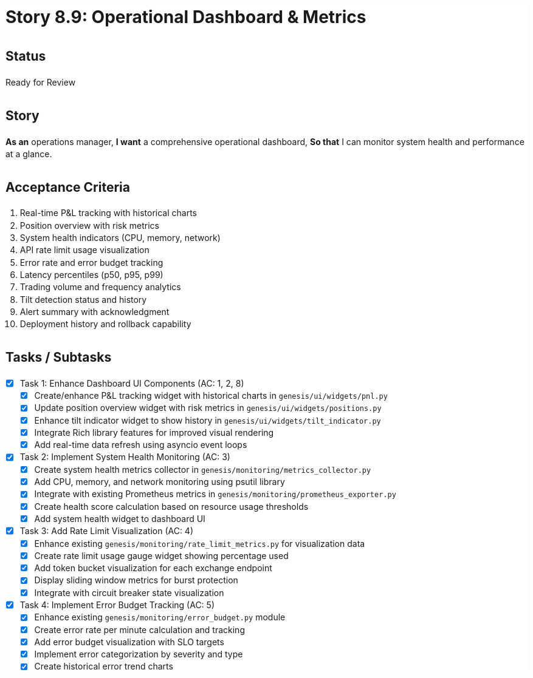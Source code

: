 # Story 8.9: Operational Dashboard & Metrics

## Status

Ready for Review

## Story

**As an** operations manager,
**I want** a comprehensive operational dashboard,
**So that** I can monitor system health and performance at a glance.

## Acceptance Criteria

1. Real-time P&L tracking with historical charts
2. Position overview with risk metrics
3. System health indicators (CPU, memory, network)
4. API rate limit usage visualization
5. Error rate and error budget tracking
6. Latency percentiles (p50, p95, p99)
7. Trading volume and frequency analytics
8. Tilt detection status and history
9. Alert summary with acknowledgment
10. Deployment history and rollback capability

## Tasks / Subtasks

- [x] Task 1: Enhance Dashboard UI Components (AC: 1, 2, 8)
  - [x] Create/enhance P&L tracking widget with historical charts in `genesis/ui/widgets/pnl.py`
  - [x] Update position overview widget with risk metrics in `genesis/ui/widgets/positions.py`
  - [x] Enhance tilt indicator widget to show history in `genesis/ui/widgets/tilt_indicator.py`
  - [x] Integrate Rich library features for improved visual rendering
  - [x] Add real-time data refresh using asyncio event loops

- [x] Task 2: Implement System Health Monitoring (AC: 3)
  - [x] Create system health metrics collector in `genesis/monitoring/metrics_collector.py`
  - [x] Add CPU, memory, and network monitoring using psutil library
  - [x] Integrate with existing Prometheus metrics in `genesis/monitoring/prometheus_exporter.py`
  - [x] Create health score calculation based on resource usage thresholds
  - [x] Add system health widget to dashboard UI

- [x] Task 3: Add Rate Limit Visualization (AC: 4)
  - [x] Enhance existing `genesis/monitoring/rate_limit_metrics.py` for visualization data
  - [x] Create rate limit usage gauge widget showing percentage used
  - [x] Add token bucket visualization for each exchange endpoint
  - [x] Display sliding window metrics for burst protection
  - [x] Integrate with circuit breaker state visualization

- [x] Task 4: Implement Error Budget Tracking (AC: 5)
  - [x] Enhance existing `genesis/monitoring/error_budget.py` module
  - [x] Create error rate per minute calculation and tracking
  - [x] Add error budget visualization with SLO targets
  - [x] Implement error categorization by severity and type
  - [x] Create historical error trend charts
